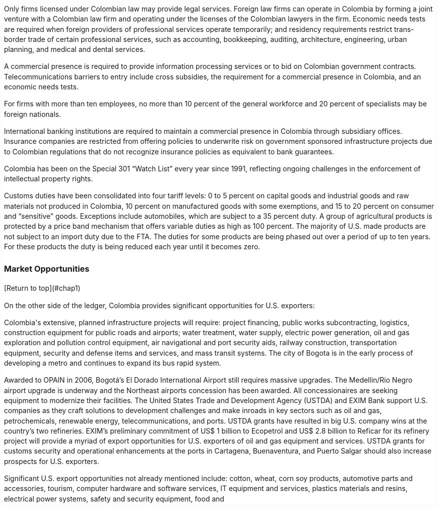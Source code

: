 Only firms licensed under Colombian law may provide legal services. Foreign law firms can operate in Colombia by forming a joint venture with a Colombian law firm and operating under the licenses of the Colombian lawyers in the firm. Economic needs tests are required when foreign providers of professional services operate temporarily; and residency requirements restrict trans-border trade of certain professional services, such as accounting, bookkeeping, auditing, architecture, engineering, urban planning, and medical and dental services.

A commercial presence is required to provide information processing services or to bid on Colombian government contracts. Telecommunications barriers to entry include cross subsidies, the requirement for a commercial presence in Colombia, and an economic needs tests.

For firms with more than ten employees, no more than 10 percent of the general workforce and 20 percent of specialists may be foreign nationals.

International banking institutions are required to maintain a commercial presence in Colombia through subsidiary offices. Insurance companies are restricted from offering policies to underwrite risk on government sponsored infrastructure projects due to Colombian regulations that do not recognize insurance policies as equivalent to bank guarantees.

Colombia has been on the Special 301 “Watch List” every year since 1991, reflecting ongoing challenges in the enforcement of intellectual property rights.

Customs duties have been consolidated into four tariff levels: 0 to 5 percent on capital goods and industrial goods and raw materials not produced in Colombia, 10 percent on manufactured goods with some exemptions, and 15 to 20 percent on consumer and “sensitive” goods. Exceptions include automobiles, which are subject to a 35 percent duty. A group of agricultural products is protected by a price band mechanism that offers variable duties as high as 100 percent. The majority of U.S. made products are not subject to an import duty due to the FTA. The duties for some products are being phased out over a period of up to ten years. For these products the duty is being reduced each year until it becomes zero.

<h3 id="market-opportunities">Market Opportunities</h3>[Return to top](#chap1)

On the other side of the ledger, Colombia provides significant opportunities for U.S. exporters:

Colombia's extensive, planned infrastructure projects will require: project financing, public works subcontracting, logistics, construction equipment for public roads and airports; water treatment, water supply, electric power generation, oil and gas exploration and pollution control equipment, air navigational and port security aids, railway construction, transportation equipment, security and defense items and services, and mass transit systems. The city of Bogota is in the early process of developing a metro and continues to expand its bus rapid system.

Awarded to OPAIN in 2006, Bogotá’s El Dorado International Airport still requires massive upgrades. The Medellin/Rio Negro airport upgrade is underway and the Northeast airports concession has been awarded. All concessionaires are seeking equipment to modernize their facilities. The United States Trade and Development Agency (USTDA) and EXIM Bank support U.S. companies as they craft solutions to development challenges and make inroads in key sectors such as oil and gas, petrochemicals, renewable energy, telecommunications, and ports. USTDA grants have resulted in big U.S. company wins at the country’s two refineries. EXIM’s preliminary commitment of US$ 1 billion to Ecopetrol and US$ 2.8 billion to Reficar for its refinery project will provide a myriad of export opportunities for U.S. exporters of oil and gas equipment and services. USTDA grants for customs security and operational enhancements at the ports in Cartagena, Buenaventura, and Puerto Salgar should also increase prospects for U.S. exporters.

Significant U.S. export opportunities not already mentioned include: cotton, wheat, corn soy products, automotive parts and accessories, tourism, computer hardware and software services, IT equipment and services, plastics materials and resins, electrical power systems, safety and security equipment, food and
